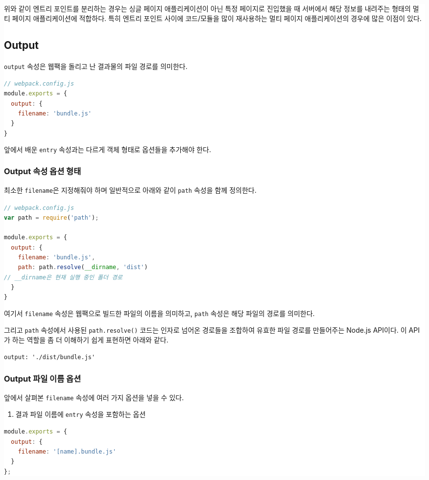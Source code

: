 위와 같이 엔트리 포인트를 분리하는 경우는 싱글 페이지 애플리케이션이 아닌 특정 페이지로 진입했을 때 서버에서 해당 정보를 내려주는 형태의 멀티 페이지 애플리케이션에 적합하다. 특히 엔트리 포인트 사이에 코드/모듈을 많이 재사용하는 멀티 페이지 애플리케이션의 경우에 많은 이점이 있다.

## Output

`output` 속성은 웹팩을 돌리고 난 결과물의 파일 경로를 의미한다.

```javascript
// webpack.config.js
module.exports = {
  output: {
    filename: 'bundle.js'
  }
}
```

앞에서 배운 `entry` 속성과는 다르게 객체 형태로 옵션들을 추가해야 한다.

### Output 속성 옵션 형태

최소한 `filename`은 지정해줘야 하며 일반적으로 아래와 같이 `path` 속성을 함께 정의한다.

```javascript
// webpack.config.js
var path = require('path');

module.exports = {
  output: {
    filename: 'bundle.js',
    path: path.resolve(__dirname, 'dist')
// __dirname은 현재 실행 중인 폴더 경로
  }
}
```

여기서 `filename` 속성은 웹팩으로 빌드한 파일의 이름을 의미하고, `path` 속성은 해당 파일의 경로를 의미한다.

그리고 `path` 속성에서 사용된 `path.resolve()` 코드는 인자로 넘어온 경로들을 조합하여 유효한 파일 경로를 만들어주는 Node.js API이다. 이 API가 하는 역할을 좀 더 이해하기 쉽게 표현하면 아래와 같다.

```
output: './dist/bundle.js'
```

### Output 파일 이름 옵션

앞에서 살펴본 `filename` 속성에 여러 가지 옵션을 넣을 수 있다.

1. 결과 파일 이름에 `entry` 속성을 포함하는 옵션

```javascript
module.exports = {
  output: {
    filename: '[name].bundle.js'
  }
};
```
